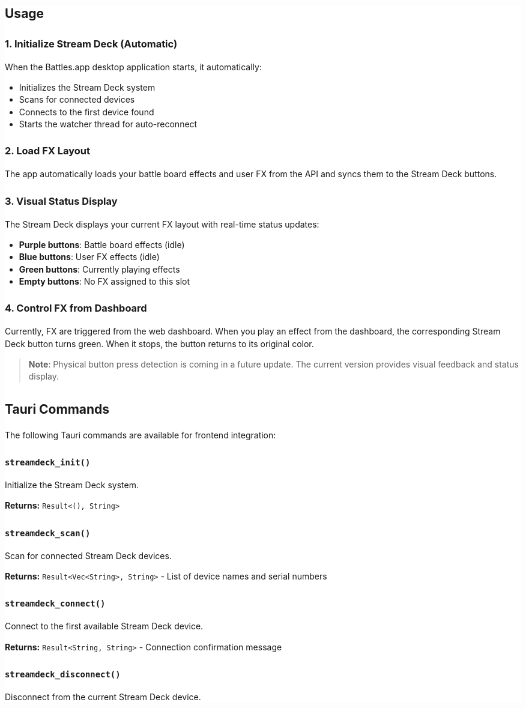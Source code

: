 ## Usage

### 1. Initialize Stream Deck (Automatic)
When the Battles.app desktop application starts, it automatically:
- Initializes the Stream Deck system
- Scans for connected devices
- Connects to the first device found
- Starts the watcher thread for auto-reconnect

### 2. Load FX Layout
The app automatically loads your battle board effects and user FX from the API and syncs them to the Stream Deck buttons.

### 3. Visual Status Display
The Stream Deck displays your current FX layout with real-time status updates:
- **Purple buttons**: Battle board effects (idle)
- **Blue buttons**: User FX effects (idle)
- **Green buttons**: Currently playing effects
- **Empty buttons**: No FX assigned to this slot

### 4. Control FX from Dashboard
Currently, FX are triggered from the web dashboard. When you play an effect from the dashboard, the corresponding Stream Deck button turns green. When it stops, the button returns to its original color.

> **Note**: Physical button press detection is coming in a future update. The current version provides visual feedback and status display.

## Tauri Commands

The following Tauri commands are available for frontend integration:

### `streamdeck_init()`
Initialize the Stream Deck system.

**Returns:** `Result<(), String>`

### `streamdeck_scan()`
Scan for connected Stream Deck devices.

**Returns:** `Result<Vec<String>, String>` - List of device names and serial numbers

### `streamdeck_connect()`
Connect to the first available Stream Deck device.

**Returns:** `Result<String, String>` - Connection confirmation message

### `streamdeck_disconnect()`
Disconnect from the current Stream Deck device.
